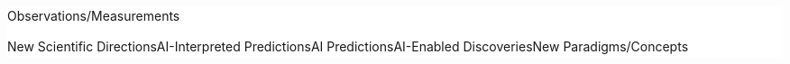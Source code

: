 Observations/Measurements</span></div></foreignObject></g></g><g class="node default default flowchart-label" id="flowchart-NewDirections-48" transform="translate(801.9453125, 410)"><rect class="basic label-container" style="" rx="0" ry="0" x="-97.1953125" y="-17" width="194.390625" height="34"></rect><g class="label" style="" transform="translate(-89.6953125, -9.5)"><rect></rect><foreignObject width="179.390625" height="19"><div xmlns="http://www.w3.org/1999/xhtml" style="display: inline-block; white-space: nowrap;"><span class="nodeLabel">New Scientific Directions</span></div></foreignObject></g></g><g class="node default default flowchart-label" id="flowchart-AI_InterpretedPredictions-50" transform="translate(903.92578125, 700)"><rect class="basic label-container" style="" rx="0" ry="0" x="-100.5703125" y="-17" width="201.140625" height="34"></rect><g class="label" style="" transform="translate(-93.0703125, -9.5)"><rect></rect><foreignObject width="186.140625" height="19"><div xmlns="http://www.w3.org/1999/xhtml" style="display: inline-block; white-space: nowrap;"><span class="nodeLabel">AI-Interpreted Predictions</span></div></foreignObject></g></g><g class="node default default flowchart-label" id="flowchart-AI_Predictions-52" transform="translate(607.234375, 513)"><rect class="basic label-container" style="" rx="0" ry="0" x="-56.46875" y="-17" width="112.9375" height="34"></rect><g class="label" style="" transform="translate(-48.96875, -9.5)"><rect></rect><foreignObject width="97.9375" height="19"><div xmlns="http://www.w3.org/1999/xhtml" style="display: inline-block; white-space: nowrap;"><span class="nodeLabel">AI Predictions</span></div></foreignObject></g></g><g class="node default imp flowchart-label" id="flowchart-AI_Discoveries-55" transform="translate(801.9453125, 513)"><rect class="basic label-container" style="" rx="0" ry="0" x="-88.2421875" y="-17" width="176.484375" height="34"></rect><g class="label" style="" transform="translate(-80.7421875, -9.5)"><rect></rect><foreignObject width="161.484375" height="19"><div xmlns="http://www.w3.org/1999/xhtml" style="display: inline-block; white-space: nowrap;"><span class="nodeLabel">AI-Enabled Discoveries</span></div></foreignObject></g></g><g class="node default imp flowchart-label" id="flowchart-NewParadigms-58" transform="translate(801.9453125, 597)"><rect class="basic label-container" style="" rx="0" ry="0" x="-98.40625" y="-17" width="196.8125" height="34"></rect><g class="label" style="" transform="translate(-90.90625, -9.5)"><rect></rect><foreignObject width="181.8125" height="19"><div xmlns="http://www.w3.org/1999/xhtml" style="display: inline-block; white-space: nowrap;"><span class="nodeLabel">New Paradigms/Concepts</span></div></foreignObject></g></g></g></g></g><style>@import url("https://cdnjs.cloudflare.com/ajax/libs/font-awesome/6.4.0/css/all.min.css");</style></svg>



-------

## Summary and ideas

Here we get a summary and extract ideas, quotes, and references from the article:


```raku
my $sumIdea =llm-synthesize(llm-prompt("ExtractArticleWisdom")($txtArticle), e => $conf);

text-stats($sumIdea)
```




    (chars => 7386 words => 1047 lines => 78)



The result is rendered below.

<hr width="65%">


```raku
#% markdown
$sumIdea.subst(/ ^^ '#' /, '###', :g)
```
